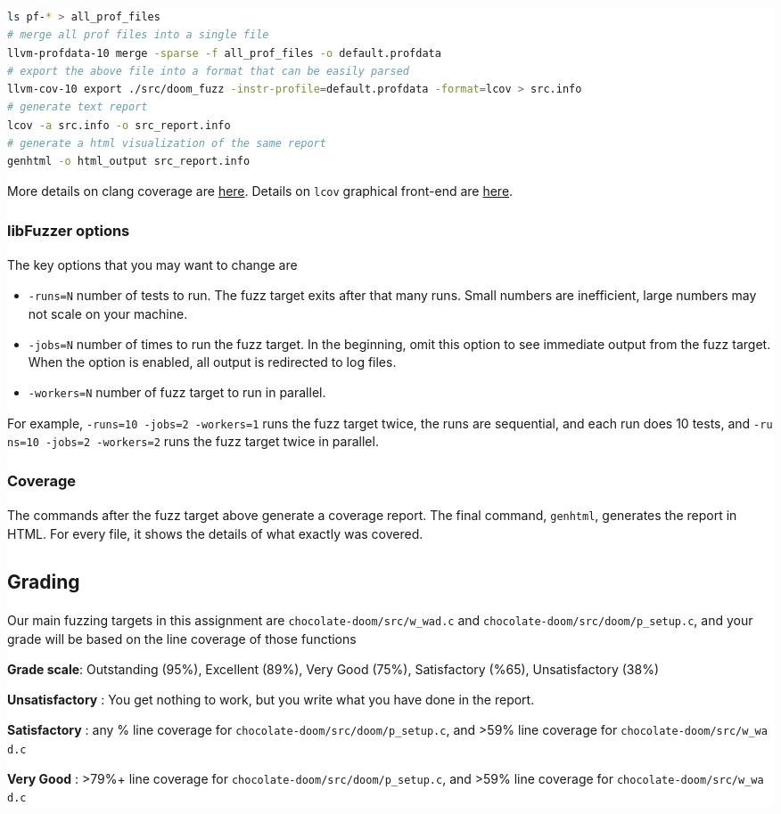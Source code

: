 ```bash
ls pf-* > all_prof_files
# merge all prof files into a single file 
llvm-profdata-10 merge -sparse -f all_prof_files -o default.profdata
# export the above file into a format that can be easily parsed
llvm-cov-10 export ./src/doom_fuzz -instr-profile=default.profdata -format=lcov > src.info
# generate text report
lcov -a src.info -o src_report.info
# generate a html visualization of the same report
genhtml -o html_output src_report.info
```

More details on clang coverage are
[here](https://clang.llvm.org/docs/SourceBasedCodeCoverage.html#running-the-instrumented-program).
Details on `lcov` graphical front-end are [here](http://ltp.sourceforge.net/coverage/lcov.php).

### libFuzzer options
The key options that you may want to change are

* `-runs=N` number of tests to run. The fuzz target exits after that many runs.
  Small numbers are inefficient, large numbers may not scale on your machine.
  
* `-jobs=N` number of times to run the fuzz target. In the beginning, omit this
  option to see immediate output from the fuzz target. When the option is
  enabled, all output is redirected to log files.
  
* `-workers=N` number of fuzz target to run in parallel. 

For example, `-runs=10 -jobs=2 -workers=1` runs the fuzz target twice, the runs
are sequential, and each run does 10 tests, and `-runs=10 -jobs=2 -workers=2`
runs the fuzz target twice in parallel.

### Coverage
The commands after the fuzz target above generate a coverage report. The final
command, `genhtml`, generates the report in HTML. For every file, it shows the
details of what exactly was covered.

## Grading
Our main fuzzing targets in this assignment are `chocolate-doom/src/w_wad.c` and
`chocolate-doom/src/doom/p_setup.c`, and your grade will be based on the line
coverage of those functions

__Grade scale__: Outstanding (95%), Excellent (89%), Very Good (75%), Satisfactory (%65), Unsatisfactory (38%)

__Unsatisfactory__
: You get nothing to work, but you write what you have done in the report.

__Satisfactory__
: any % line coverage for `chocolate-doom/src/doom/p_setup.c`, and >59% line
  coverage for `chocolate-doom/src/w_wad.c`

__Very Good__
: >79%+ line coverage for `chocolate-doom/src/doom/p_setup.c`, and >59% line
  coverage for `chocolate-doom/src/w_wad.c`
